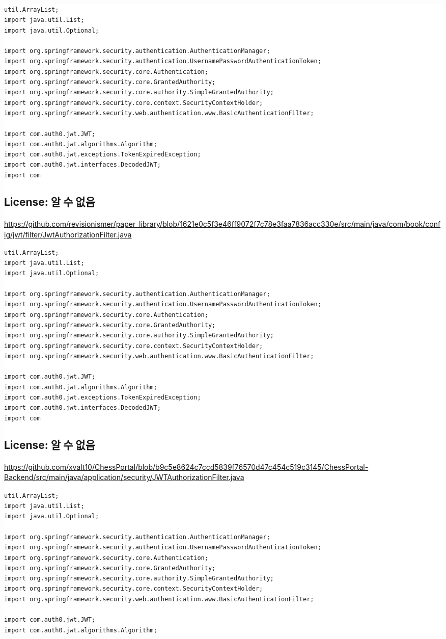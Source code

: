 ```
util.ArrayList;
import java.util.List;
import java.util.Optional;

import org.springframework.security.authentication.AuthenticationManager;
import org.springframework.security.authentication.UsernamePasswordAuthenticationToken;
import org.springframework.security.core.Authentication;
import org.springframework.security.core.GrantedAuthority;
import org.springframework.security.core.authority.SimpleGrantedAuthority;
import org.springframework.security.core.context.SecurityContextHolder;
import org.springframework.security.web.authentication.www.BasicAuthenticationFilter;

import com.auth0.jwt.JWT;
import com.auth0.jwt.algorithms.Algorithm;
import com.auth0.jwt.exceptions.TokenExpiredException;
import com.auth0.jwt.interfaces.DecodedJWT;
import com
```


## License: 알 수 없음
https://github.com/revisionismer/paper_library/blob/1621e0c5f3e46ff9072f7c78e3faa7836acc330e/src/main/java/com/book/config/jwt/filter/JwtAuthorizationFilter.java

```
util.ArrayList;
import java.util.List;
import java.util.Optional;

import org.springframework.security.authentication.AuthenticationManager;
import org.springframework.security.authentication.UsernamePasswordAuthenticationToken;
import org.springframework.security.core.Authentication;
import org.springframework.security.core.GrantedAuthority;
import org.springframework.security.core.authority.SimpleGrantedAuthority;
import org.springframework.security.core.context.SecurityContextHolder;
import org.springframework.security.web.authentication.www.BasicAuthenticationFilter;

import com.auth0.jwt.JWT;
import com.auth0.jwt.algorithms.Algorithm;
import com.auth0.jwt.exceptions.TokenExpiredException;
import com.auth0.jwt.interfaces.DecodedJWT;
import com
```


## License: 알 수 없음
https://github.com/xvalt10/ChessPortal/blob/b9c5e8624c7ccd5839f76570d47c454c519c3145/ChessPortal-Backend/src/main/java/application/security/JWTAuthorizationFilter.java

```
util.ArrayList;
import java.util.List;
import java.util.Optional;

import org.springframework.security.authentication.AuthenticationManager;
import org.springframework.security.authentication.UsernamePasswordAuthenticationToken;
import org.springframework.security.core.Authentication;
import org.springframework.security.core.GrantedAuthority;
import org.springframework.security.core.authority.SimpleGrantedAuthority;
import org.springframework.security.core.context.SecurityContextHolder;
import org.springframework.security.web.authentication.www.BasicAuthenticationFilter;

import com.auth0.jwt.JWT;
import com.auth0.jwt.algorithms.Algorithm;
```